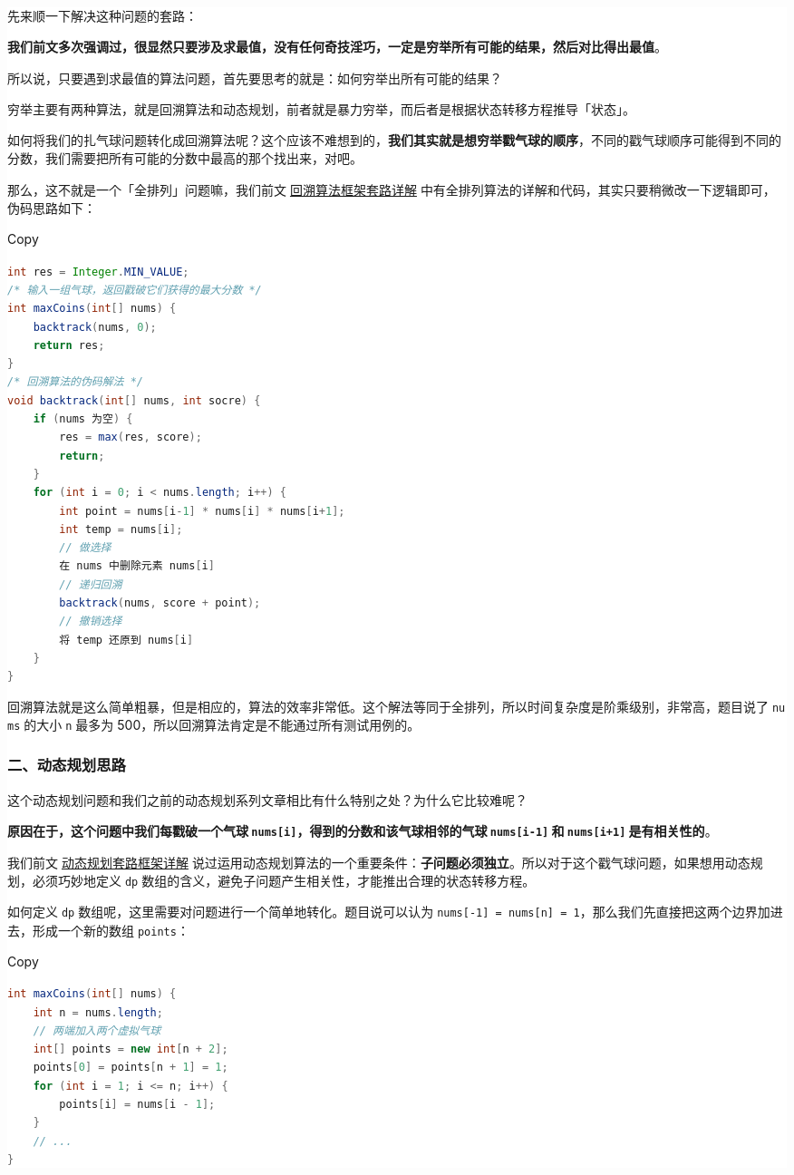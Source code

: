 先来顺一下解决这种问题的套路：

**我们前文多次强调过，很显然只要涉及求最值，没有任何奇技淫巧，一定是穷举所有可能的结果，然后对比得出最值**。

所以说，只要遇到求最值的算法问题，首先要思考的就是：如何穷举出所有可能的结果？

穷举主要有两种算法，就是回溯算法和动态规划，前者就是暴力穷举，而后者是根据状态转移方程推导「状态」。

如何将我们的扎气球问题转化成回溯算法呢？这个应该不难想到的，**我们其实就是想穷举戳气球的顺序**，不同的戳气球顺序可能得到不同的分数，我们需要把所有可能的分数中最高的那个找出来，对吧。

那么，这不就是一个「全排列」问题嘛，我们前文 [回溯算法框架套路详解](https://labuladong.github.io/article/fname.html?fname=回溯算法详解修订版) 中有全排列算法的详解和代码，其实只要稍微改一下逻辑即可，伪码思路如下：

Copy

```java
int res = Integer.MIN_VALUE;
/* 输入一组气球，返回戳破它们获得的最大分数 */
int maxCoins(int[] nums) {
    backtrack(nums, 0); 
    return res;
}
/* 回溯算法的伪码解法 */
void backtrack(int[] nums, int socre) {
    if (nums 为空) {
        res = max(res, score);
        return;
    }
    for (int i = 0; i < nums.length; i++) {
        int point = nums[i-1] * nums[i] * nums[i+1];
        int temp = nums[i];
        // 做选择
        在 nums 中删除元素 nums[i]
        // 递归回溯
        backtrack(nums, score + point);
        // 撤销选择
        将 temp 还原到 nums[i]
    }
}
```

回溯算法就是这么简单粗暴，但是相应的，算法的效率非常低。这个解法等同于全排列，所以时间复杂度是阶乘级别，非常高，题目说了 `nums` 的大小 `n` 最多为 500，所以回溯算法肯定是不能通过所有测试用例的。

### 二、动态规划思路

这个动态规划问题和我们之前的动态规划系列文章相比有什么特别之处？为什么它比较难呢？

**原因在于，这个问题中我们每戳破一个气球 `nums[i]`，得到的分数和该气球相邻的气球 `nums[i-1]` 和 `nums[i+1]` 是有相关性的**。

我们前文 [动态规划套路框架详解](https://labuladong.github.io/article/fname.html?fname=动态规划详解进阶) 说过运用动态规划算法的一个重要条件：**子问题必须独立**。所以对于这个戳气球问题，如果想用动态规划，必须巧妙地定义 `dp` 数组的含义，避免子问题产生相关性，才能推出合理的状态转移方程。

如何定义 `dp` 数组呢，这里需要对问题进行一个简单地转化。题目说可以认为 `nums[-1] = nums[n] = 1`，那么我们先直接把这两个边界加进去，形成一个新的数组 `points`：

Copy

```java
int maxCoins(int[] nums) {
    int n = nums.length;
    // 两端加入两个虚拟气球
    int[] points = new int[n + 2];
    points[0] = points[n + 1] = 1;
    for (int i = 1; i <= n; i++) {
        points[i] = nums[i - 1];
    }
    // ...
}
```
